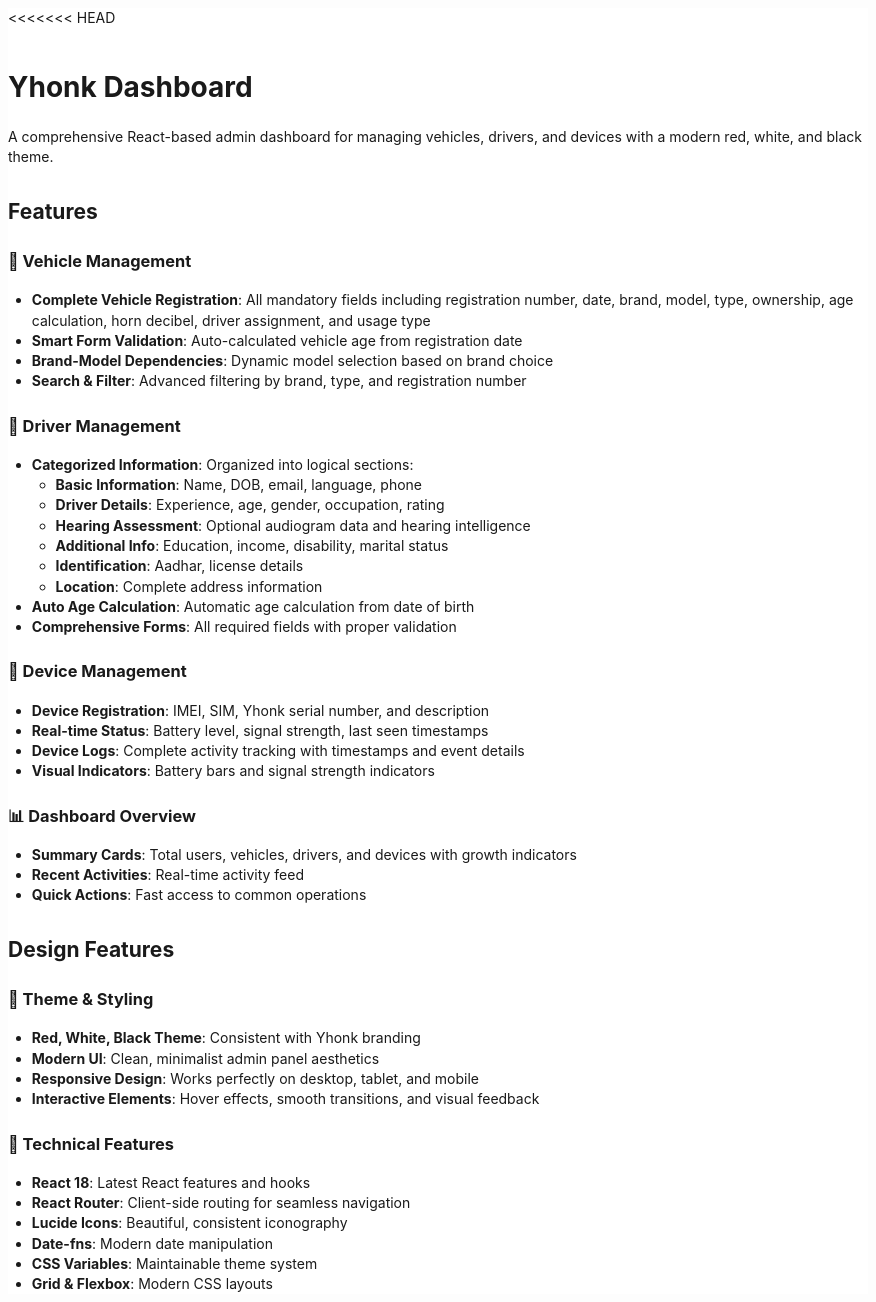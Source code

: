 <<<<<<< HEAD
# Yhonk Dashboard

A comprehensive React-based admin dashboard for managing vehicles, drivers, and devices with a modern red, white, and black theme.

## Features

### 🚗 Vehicle Management
- **Complete Vehicle Registration**: All mandatory fields including registration number, date, brand, model, type, ownership, age calculation, horn decibel, driver assignment, and usage type
- **Smart Form Validation**: Auto-calculated vehicle age from registration date
- **Brand-Model Dependencies**: Dynamic model selection based on brand choice
- **Search & Filter**: Advanced filtering by brand, type, and registration number

### 👥 Driver Management
- **Categorized Information**: Organized into logical sections:
  - **Basic Information**: Name, DOB, email, language, phone
  - **Driver Details**: Experience, age, gender, occupation, rating
  - **Hearing Assessment**: Optional audiogram data and hearing intelligence
  - **Additional Info**: Education, income, disability, marital status
  - **Identification**: Aadhar, license details
  - **Location**: Complete address information
- **Auto Age Calculation**: Automatic age calculation from date of birth
- **Comprehensive Forms**: All required fields with proper validation

### 📱 Device Management
- **Device Registration**: IMEI, SIM, Yhonk serial number, and description
- **Real-time Status**: Battery level, signal strength, last seen timestamps
- **Device Logs**: Complete activity tracking with timestamps and event details
- **Visual Indicators**: Battery bars and signal strength indicators

### 📊 Dashboard Overview
- **Summary Cards**: Total users, vehicles, drivers, and devices with growth indicators
- **Recent Activities**: Real-time activity feed
- **Quick Actions**: Fast access to common operations

## Design Features

### 🎨 Theme & Styling
- **Red, White, Black Theme**: Consistent with Yhonk branding
- **Modern UI**: Clean, minimalist admin panel aesthetics
- **Responsive Design**: Works perfectly on desktop, tablet, and mobile
- **Interactive Elements**: Hover effects, smooth transitions, and visual feedback

### 🔧 Technical Features
- **React 18**: Latest React features and hooks
- **React Router**: Client-side routing for seamless navigation
- **Lucide Icons**: Beautiful, consistent iconography
- **Date-fns**: Modern date manipulation
- **CSS Variables**: Maintainable theme system
- **Grid & Flexbox**: Modern CSS layouts
